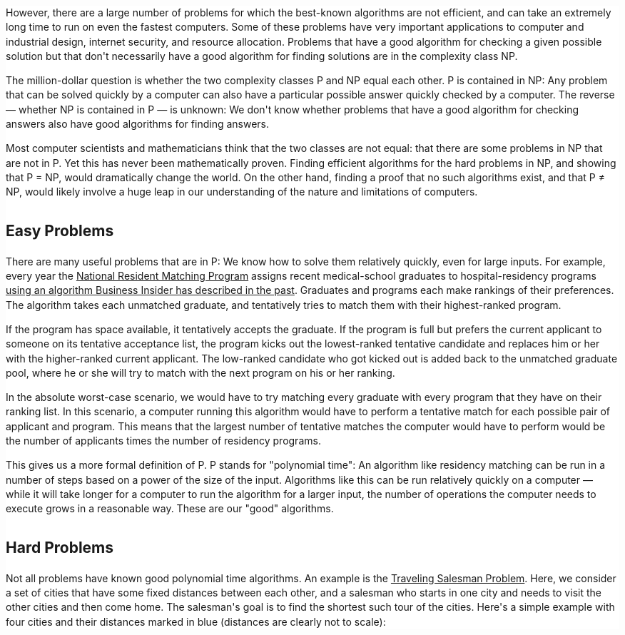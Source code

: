 However, there are a large number of problems for which the best-known algorithms are not efficient, and can take an extremely long time to run on even the fastest computers. Some of these problems have very important applications to computer and industrial design, internet security, and resource allocation. Problems that have a good algorithm for checking a given possible solution but that don't necessarily have a good algorithm for finding solutions are in the complexity class NP.

The million-dollar question is whether the two complexity classes P and NP equal each other. P is contained in NP: Any problem that can be solved quickly by a computer can also have a particular possible answer quickly checked by a computer. The reverse — whether NP is contained in P — is unknown: We don't know whether problems that have a good algorithm for checking answers also have good algorithms for finding answers.

Most computer scientists and mathematicians think that the two classes are not equal: that there are some problems in NP that are not in P. Yet this has never been mathematically proven. Finding efficient algorithms for the hard problems in NP, and showing that P = NP, would dramatically change the world. On the other hand, finding a proof that no such algorithms exist, and that P ≠ NP, would likely involve a huge leap in our understanding of the nature and limitations of computers.


## Easy Problems
There are many useful problems that are in P: We know how to solve them relatively quickly, even for large inputs. For example, every year the [National Resident Matching Program](https://www.nrmp.org/) assigns recent medical-school graduates to hospital-residency programs [using an algorithm Business Insider has described in the past](https://www.businessinsider.com/national-residency-matching-program-algorithm-2014-3). Graduates and programs each make rankings of their preferences. The algorithm takes each unmatched graduate, and tentatively tries to match them with their highest-ranked program.

If the program has space available, it tentatively accepts the graduate. If the program is full but prefers the current applicant to someone on its tentative acceptance list, the program kicks out the lowest-ranked tentative candidate and replaces him or her with the higher-ranked current applicant. The low-ranked candidate who got kicked out is added back to the unmatched graduate pool, where he or she will try to match with the next program on his or her ranking.

In the absolute worst-case scenario, we would have to try matching every graduate with every program that they have on their ranking list. In this scenario, a computer running this algorithm would have to perform a tentative match for each possible pair of applicant and program. This means that the largest number of tentative matches the computer would have to perform would be the number of applicants times the number of residency programs.

This gives us a more formal definition of P. P stands for "polynomial time": An algorithm like residency matching can be run in a number of steps based on a power of the size of the input. Algorithms like this can be run relatively quickly on a computer — while it will take longer for a computer to run the algorithm for a larger input, the number of operations the computer needs to execute grows in a reasonable way. These are our "good" algorithms.


## Hard Problems
Not all problems have known good polynomial time algorithms. An example is the [Traveling Salesman Problem](http://www.csd.uoc.gr/~hy583/papers/ch11.pdf). Here, we consider a set of cities that have some fixed distances between each other, and a salesman who starts in one city and needs to visit the other cities and then come home. The salesman's goal is to find the shortest such tour of the cities. Here's a simple example with four cities and their distances marked in blue (distances are clearly not to scale):